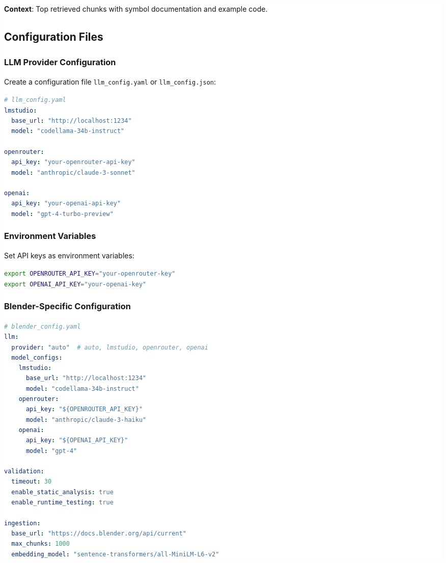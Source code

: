 **Context**: Top retrieved chunks with symbol documentation and example code.

## Configuration Files

### LLM Provider Configuration

Create a configuration file `llm_config.yaml` or `llm_config.json`:

```yaml
# llm_config.yaml
lmstudio:
  base_url: "http://localhost:1234"
  model: "codellama-34b-instruct"

openrouter:
  api_key: "your-openrouter-api-key"
  model: "anthropic/claude-3-sonnet"

openai:
  api_key: "your-openai-api-key"
  model: "gpt-4-turbo-preview"
```

### Environment Variables

Set API keys as environment variables:

```bash
export OPENROUTER_API_KEY="your-openrouter-key"
export OPENAI_API_KEY="your-openai-key"
```

### Blender-Specific Configuration

```yaml
# blender_config.yaml
llm:
  provider: "auto"  # auto, lmstudio, openrouter, openai
  model_configs:
    lmstudio:
      base_url: "http://localhost:1234"
      model: "codellama-34b-instruct"
    openrouter:
      api_key: "${OPENROUTER_API_KEY}"
      model: "anthropic/claude-3-haiku"
    openai:
      api_key: "${OPENAI_API_KEY}"
      model: "gpt-4"

validation:
  timeout: 30
  enable_static_analysis: true
  enable_runtime_testing: true

ingestion:
  base_url: "https://docs.blender.org/api/current"
  max_chunks: 1000
  embedding_model: "sentence-transformers/all-MiniLM-L6-v2"
```
